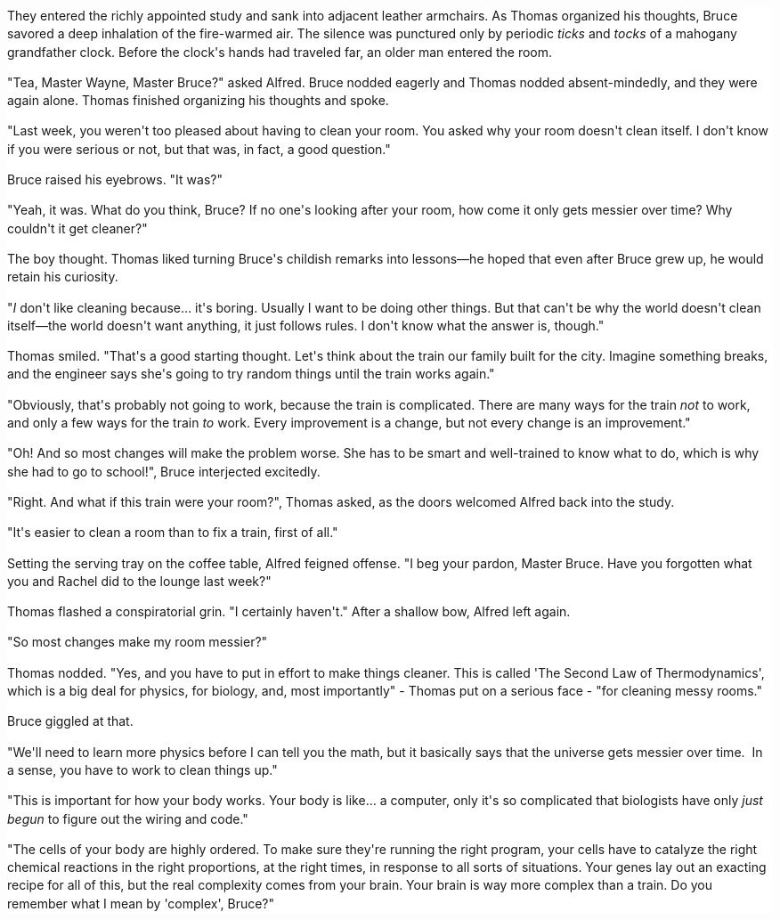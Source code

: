 They entered the richly appointed study and sank into adjacent leather armchairs. As Thomas organized his thoughts, Bruce savored a deep inhalation of the fire-warmed air. The silence was punctured only by periodic _ticks_ and _tocks_ of a mahogany grandfather clock. Before the clock's hands had traveled far, an older man entered the room.

"Tea, Master Wayne, Master Bruce?" asked Alfred. Bruce nodded eagerly and Thomas nodded absent-mindedly, and they were again alone. Thomas finished organizing his thoughts and spoke.

"Last week, you weren't too pleased about having to clean your room. You asked why your room doesn't clean itself. I don't know if you were serious or not, but that was, in fact, a good question."

Bruce raised his eyebrows. "It was?"

"Yeah, it was. What do you think, Bruce? If no one's looking after your room, how come it only gets messier over time? Why couldn't it get cleaner?"

The boy thought. Thomas liked turning Bruce's childish remarks into lessons—he hoped that even after Bruce grew up, he would retain his curiosity.

"_I_ don't like cleaning because… it's boring. Usually I want to be doing other things. But that can't be why the world doesn't clean itself—the world doesn't want anything, it just follows rules. I don't know what the answer is, though."

Thomas smiled. "That's a good starting thought. Let's think about the train our family built for the city. Imagine something breaks, and the engineer says she's going to try random things until the train works again."

"Obviously, that's probably not going to work, because the train is complicated. There are many ways for the train _not_ to work, and only a few ways for the train _to_ work. Every improvement is a change, but not every change is an improvement."

"Oh! And so most changes will make the problem worse. She has to be smart and well-trained to know what to do, which is why she had to go to school!", Bruce interjected excitedly.

"Right. And what if this train were your room?", Thomas asked, as the doors welcomed Alfred back into the study.

"It's easier to clean a room than to fix a train, first of all."

Setting the serving tray on the coffee table, Alfred feigned offense. "I beg your pardon, Master Bruce. Have you forgotten what you and Rachel did to the lounge last week?"

Thomas flashed a conspiratorial grin. "I certainly haven't." After a shallow bow, Alfred left again.

"So most changes make my room messier?"

Thomas nodded. "Yes, and you have to put in effort to make things cleaner. This is called 'The Second Law of Thermodynamics', which is a big deal for physics, for biology, and, most importantly" - Thomas put on a serious face - "for cleaning messy rooms."

Bruce giggled at that.

"We'll need to learn more physics before I can tell you the math, but it basically says that the universe gets messier over time.  In a sense, you have to work to clean things up."

"This is important for how your body works. Your body is like… a computer, only it's so complicated that biologists have only _just begun_ to figure out the wiring and code."

"The cells of your body are highly ordered. To make sure they're running the right program, your cells have to catalyze the right chemical reactions in the right proportions, at the right times, in response to all sorts of situations. Your genes lay out an exacting recipe for all of this, but the real complexity comes from your brain. Your brain is way more complex than a train. Do you remember what I mean by 'complex', Bruce?"

